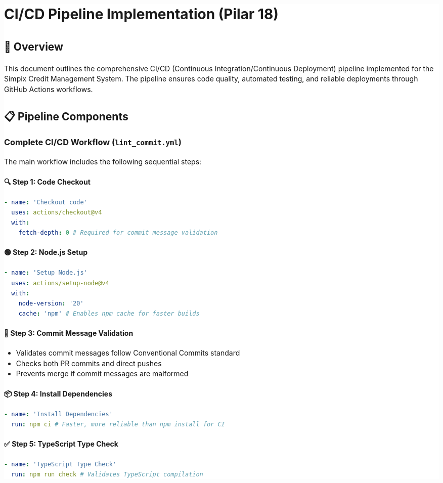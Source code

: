 # CI/CD Pipeline Implementation (Pilar 18)

## 🚀 Overview

This document outlines the comprehensive CI/CD (Continuous Integration/Continuous Deployment) pipeline implemented for the Simpix Credit Management System. The pipeline ensures code quality, automated testing, and reliable deployments through GitHub Actions workflows.

## 📋 Pipeline Components

### Complete CI/CD Workflow (`lint_commit.yml`)

The main workflow includes the following sequential steps:

#### 🔍 **Step 1: Code Checkout**

```yaml
- name: 'Checkout code'
  uses: actions/checkout@v4
  with:
    fetch-depth: 0 # Required for commit message validation
```

#### 🟢 **Step 2: Node.js Setup**

```yaml
- name: 'Setup Node.js'
  uses: actions/setup-node@v4
  with:
    node-version: '20'
    cache: 'npm' # Enables npm cache for faster builds
```

#### 📝 **Step 3: Commit Message Validation**

- Validates commit messages follow Conventional Commits standard
- Checks both PR commits and direct pushes
- Prevents merge if commit messages are malformed

#### 📦 **Step 4: Install Dependencies**

```yaml
- name: 'Install Dependencies'
  run: npm ci # Faster, more reliable than npm install for CI
```

#### ✅ **Step 5: TypeScript Type Check**

```yaml
- name: 'TypeScript Type Check'
  run: npm run check # Validates TypeScript compilation
```
